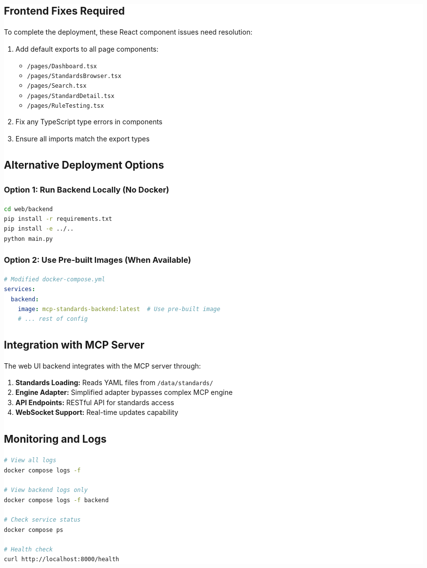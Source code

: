 ## Frontend Fixes Required

To complete the deployment, these React component issues need resolution:

1. Add default exports to all page components:
   - `/pages/Dashboard.tsx`
   - `/pages/StandardsBrowser.tsx`
   - `/pages/Search.tsx`
   - `/pages/StandardDetail.tsx`
   - `/pages/RuleTesting.tsx`

2. Fix any TypeScript type errors in components

3. Ensure all imports match the export types

## Alternative Deployment Options

### Option 1: Run Backend Locally (No Docker)

```bash
cd web/backend
pip install -r requirements.txt
pip install -e ../..
python main.py
```

### Option 2: Use Pre-built Images (When Available)

```yaml
# Modified docker-compose.yml
services:
  backend:
    image: mcp-standards-backend:latest  # Use pre-built image
    # ... rest of config
```

## Integration with MCP Server

The web UI backend integrates with the MCP server through:

1. **Standards Loading:** Reads YAML files from `/data/standards/`
2. **Engine Adapter:** Simplified adapter bypasses complex MCP engine
3. **API Endpoints:** RESTful API for standards access
4. **WebSocket Support:** Real-time updates capability

## Monitoring and Logs

```bash
# View all logs
docker compose logs -f

# View backend logs only
docker compose logs -f backend

# Check service status
docker compose ps

# Health check
curl http://localhost:8000/health
```
